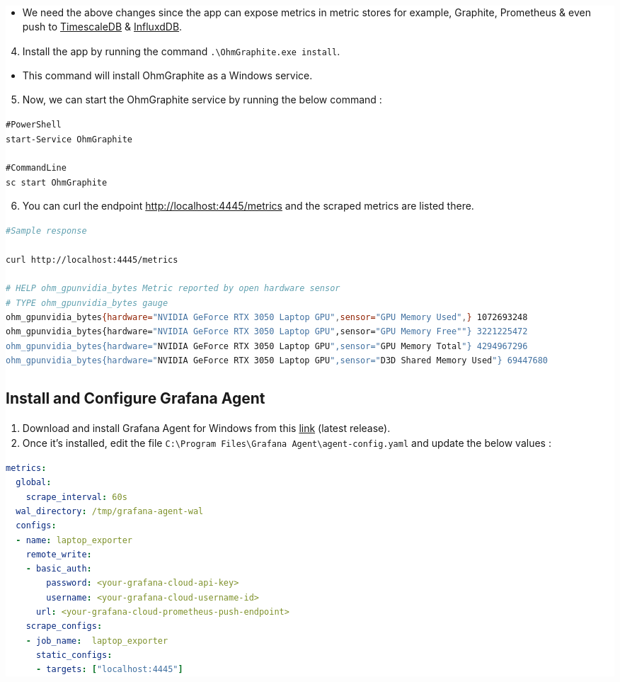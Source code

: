 - We need the above changes since the app can expose metrics in metric stores for example, Graphite, Prometheus & even push to [TimescaleDB](https://www.timescale.com/) & [InfluxdDB](https://www.influxdata.com/).
4. Install the app by running the command `.\OhmGraphite.exe install`.
- This command will install OhmGraphite as a Windows service.
5. Now, we can start the OhmGraphite service by running the below command : 

```xml
#PowerShell
start-Service OhmGraphite

#CommandLine
sc start OhmGraphite
```

6. You can curl the endpoint [http://localhost:4445/metrics](http://localhost:4445/metrics) and the scraped metrics are listed there.

```bash
#Sample response

curl http://localhost:4445/metrics

# HELP ohm_gpunvidia_bytes Metric reported by open hardware sensor
# TYPE ohm_gpunvidia_bytes gauge
ohm_gpunvidia_bytes{hardware="NVIDIA GeForce RTX 3050 Laptop GPU",sensor="GPU Memory Used",} 1072693248
ohm_gpunvidia_bytes{hardware="NVIDIA GeForce RTX 3050 Laptop GPU",sensor="GPU Memory Free""} 3221225472
ohm_gpunvidia_bytes{hardware="NVIDIA GeForce RTX 3050 Laptop GPU",sensor="GPU Memory Total"} 4294967296
ohm_gpunvidia_bytes{hardware="NVIDIA GeForce RTX 3050 Laptop GPU",sensor="D3D Shared Memory Used"} 69447680
```

## Install and Configure Grafana Agent

1. Download and install Grafana Agent for Windows from this [link](https://github.com/grafana/agent/releases/latest/download/grafana-agent-installer.exe) (latest release).
2. Once it’s installed, edit the file `C:\Program Files\Grafana Agent\agent-config.yaml` and update the below values : 

```yaml
metrics:
  global:
    scrape_interval: 60s
  wal_directory: /tmp/grafana-agent-wal
  configs:
  - name: laptop_exporter
    remote_write:
    - basic_auth:
        password: <your-grafana-cloud-api-key>
        username: <your-grafana-cloud-username-id>
      url: <your-grafana-cloud-prometheus-push-endpoint>
    scrape_configs:
    - job_name:  laptop_exporter
      static_configs:
      - targets: ["localhost:4445"]
```
